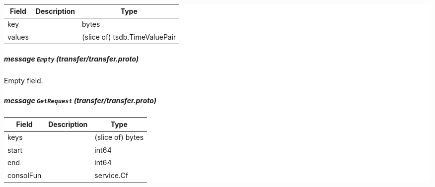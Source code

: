 <table>
<thead>
<tr>
<th>Field</th>
<th>Description</th>
<th>Type</th>
</tr>
</thead>
<tbody>
<tr>
<td>key</td>
<td></td>
<td>bytes</td>
</tr>
<tr>
<td>values</td>
<td></td>
<td>(slice of) tsdb.TimeValuePair</td>
</tr>
</tbody>
</table>
<h5>
<a id="user-content-message-empty-transfertransferproto" class="anchor" href="#message-empty-transfertransferproto" aria-hidden="true"><span aria-hidden="true" class="octicon octicon-link"></span></a>message <code>Empty</code> (transfer/transfer.proto)</h5>
<p>Empty field.</p>
<h5>
<a id="user-content-message-getrequest-transfertransferproto" class="anchor" href="#message-getrequest-transfertransferproto" aria-hidden="true"><span aria-hidden="true" class="octicon octicon-link"></span></a>message <code>GetRequest</code> (transfer/transfer.proto)</h5>
<table>
<thead>
<tr>
<th>Field</th>
<th>Description</th>
<th>Type</th>
</tr>
</thead>
<tbody>
<tr>
<td>keys</td>
<td></td>
<td>(slice of) bytes</td>
</tr>
<tr>
<td>start</td>
<td></td>
<td>int64</td>
</tr>
<tr>
<td>end</td>
<td></td>
<td>int64</td>
</tr>
<tr>
<td>consolFun</td>
<td></td>
<td>service.Cf</td>
</tr>
</tbody>
</table>
<h5>